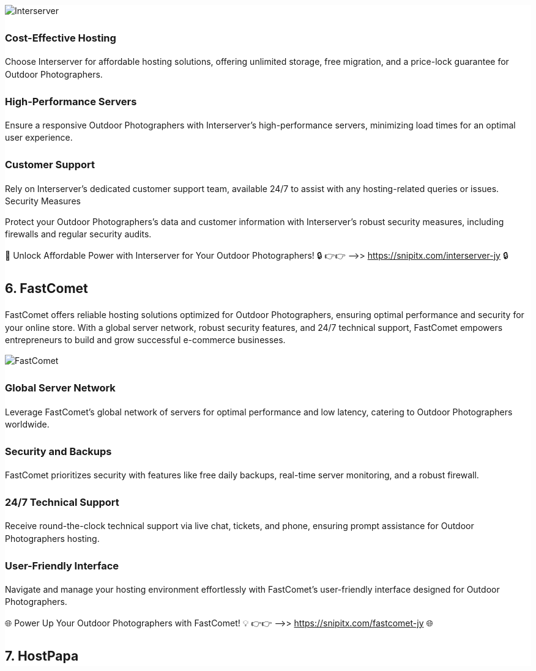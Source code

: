 ![Interserver](https://i.imgur.com/OM5dOEW.jpeg "Interserver Hosting")

### Cost-Effective Hosting
Choose Interserver for affordable hosting solutions, offering unlimited storage, free migration, and a price-lock guarantee for Outdoor Photographers.

### High-Performance Servers
Ensure a responsive Outdoor Photographers with Interserver’s high-performance servers, minimizing load times for an optimal user experience.

### Customer Support
Rely on Interserver’s dedicated customer support team, available 24/7 to assist with any hosting-related queries or issues.
Security Measures

Protect your Outdoor Photographers’s data and customer information with Interserver’s robust security measures, including firewalls and regular security audits.

💸 Unlock Affordable Power with Interserver for Your Outdoor Photographers! 🔒
👉👉 -->> https://snipitx.com/interserver-jy 🔒

## 6. FastComet

FastComet offers reliable hosting solutions optimized for Outdoor Photographers, ensuring optimal performance and security for your online store. With a global server network, robust security features, and 24/7 technical support, FastComet empowers entrepreneurs to build and grow successful e-commerce businesses.

![FastComet](https://i.imgur.com/7qgXuWp.png "FastComet Hosting")

### Global Server Network
Leverage FastComet’s global network of servers for optimal performance and low latency, catering to Outdoor Photographers worldwide.

### Security and Backups
FastComet prioritizes security with features like free daily backups, real-time server monitoring, and a robust firewall.

### 24/7 Technical Support
Receive round-the-clock technical support via live chat, tickets, and phone, ensuring prompt assistance for Outdoor Photographers hosting.

### User-Friendly Interface
Navigate and manage your hosting environment effortlessly with FastComet’s user-friendly interface designed for Outdoor Photographers.

🌐 Power Up Your Outdoor Photographers with FastComet! 💡
👉👉 -->> https://snipitx.com/fastcomet-jy 🌐

## 7. HostPapa
